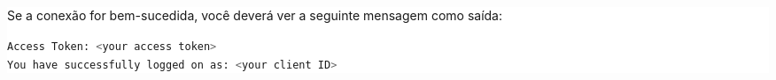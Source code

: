 Se a conexão for bem-sucedida, você deverá ver a seguinte mensagem como saída:

```bash
Access Token: <your access token>
You have successfully logged on as: <your client ID>    
``` 
